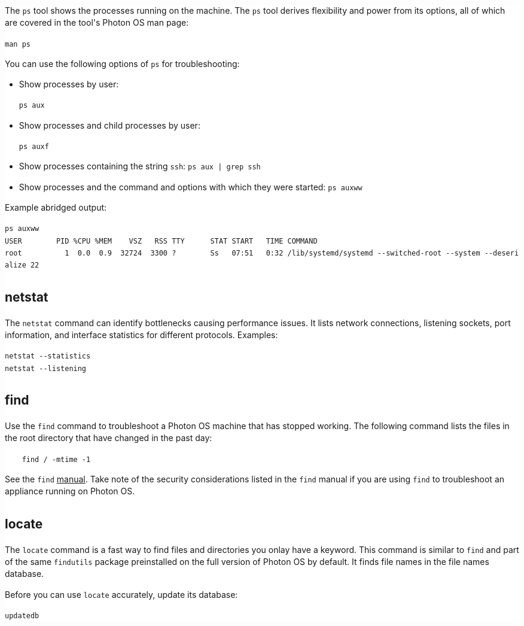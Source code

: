 The `ps` tool shows the processes running on the machine. The `ps` tool derives flexibility and power from its options, all of which are covered in the tool's Photon OS man page:

	man ps

You can use the following options of `ps` for troubleshooting: 

- Show processes by user:
    
    `ps aux`

- Show processes and child processes by user:
    
    `ps auxf`
    
- Show processes containing the string `ssh`:
    `ps aux | grep ssh`
    
- Show processes and the command and options with which they were started:
    `ps auxww`

Example abridged output: 

	ps auxww
	USER        PID %CPU %MEM    VSZ   RSS TTY      STAT START   TIME COMMAND
	root          1  0.0  0.9  32724  3300 ?        Ss   07:51   0:32 /lib/systemd/systemd --switched-root --system --deserialize 22

## netstat

The `netstat` command can identify bottlenecks causing  performance issues. It lists network connections, listening sockets, port information, and interface statistics for different protocols. Examples: 

	netstat --statistics
	netstat --listening

## find

Use the `find` command to troubleshoot a Photon OS machine that has stopped working. The following command lists the files in the root directory that have changed in the past day: 

		find / -mtime -1 

See the `find` [manual](https://www.gnu.org/software/findutils/manual/find.html). Take note of the security considerations listed in the `find` manual if you are using `find` to troubleshoot an appliance running on Photon OS. 

## locate

The `locate` command is a fast way to find files and directories you onlay have a keyword. This command is similar to `find` and part of the same `findutils` package preinstalled on the full version of Photon OS by default. It finds file names in the file names database. 

Before you can use `locate` accurately, update its database: 

	updatedb

